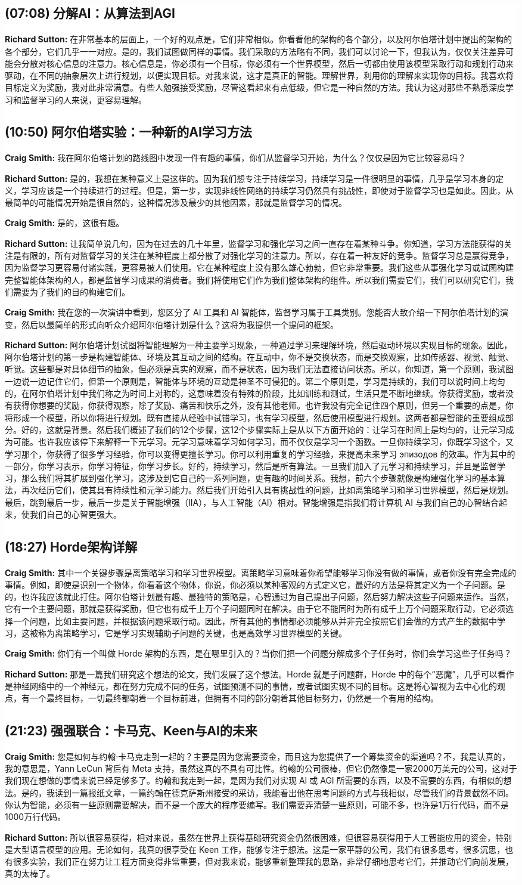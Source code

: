 ## (07:08) 分解AI：从算法到AGI

**Richard Sutton:**  在非常基本的层面上，一个好的观点是，它们非常相似。你看看他的架构的各个部分，以及阿尔伯塔计划中提出的架构的各个部分，它们几乎一一对应。是的，我们试图做同样的事情。我们采取的方法略有不同，我们可以讨论一下，但我认为，仅仅关注差异可能会分散对核心信息的注意力。核心信息是，你必须有一个目标，你必须有一个世界模型，然后一切都由使用该模型采取行动和规划行动来驱动，在不同的抽象层次上进行规划，以便实现目标。对我来说，这才是真正的智能。理解世界，利用你的理解来实现你的目标。我喜欢将目标定义为奖励，我对此非常满意。有些人勉强接受奖励，尽管这看起来有点低级，但它是一种自然的方法。我认为这对那些不熟悉深度学习和监督学习的人来说，更容易理解。

## (10:50) 阿尔伯塔实验：一种新的AI学习方法

**Craig Smith:**  我在阿尔伯塔计划的路线图中发现一件有趣的事情，你们从监督学习开始，为什么？仅仅是因为它比较容易吗？

**Richard Sutton:**  是的，我想在某种意义上是这样的。因为我们想专注于持续学习，持续学习是一件很明显的事情，几乎是学习本身的定义，学习应该是一个持续进行的过程。但是，第一步，实现非线性网络的持续学习仍然具有挑战性，即使对于监督学习也是如此。因此，从最简单的可能情况开始是很自然的，这种情况涉及最少的其他因素，那就是监督学习的情况。

**Craig Smith:**  是的，这很有趣。

**Richard Sutton:**  让我简单说几句，因为在过去的几十年里，监督学习和强化学习之间一直存在着某种斗争。你知道，学习方法能获得的关注是有限的，所有对监督学习的关注在某种程度上都分散了对强化学习的注意力。所以，存在着一种友好的竞争。监督学习总是赢得竞争，因为监督学习更容易付诸实践，更容易被人们使用。它在某种程度上没有那么雄心勃勃，但它非常重要。我们这些从事强化学习或试图构建完整智能体架构的人，都是监督学习成果的消费者。我们将使用它们作为我们整体架构的组件。所以我们需要它们，我们可以研究它们，我们需要为了我们的目的构建它们。

**Craig Smith:**  我在您的一次演讲中看到，您区分了 AI 工具和 AI 智能体，监督学习属于工具类别。您能否大致介绍一下阿尔伯塔计划的演变，然后以最简单的形式向听众介绍阿尔伯塔计划是什么？这将为我提供一个提问的框架。

**Richard Sutton:**  阿尔伯塔计划试图将智能理解为一种主要学习现象，一种通过学习来理解环境，然后驱动环境以实现目标的现象。因此，阿尔伯塔计划的第一步是构建智能体、环境及其互动之间的结构。在互动中，你不是交换状态，而是交换观察，比如传感器、视觉、触觉、听觉。这些都是对具体细节的抽象，但必须是真实的观察，而不是状态，因为我们无法直接访问状态。所以，你知道，第一个原则，我试图一边说一边记住它们，但第一个原则是，智能体与环境的互动是神圣不可侵犯的。第二个原则是，学习是持续的，我们可以说时间上均匀的，在阿尔伯塔计划中我们称之为时间上对称的，这意味着没有特殊的阶段，比如训练和测试，生活只是不断地继续。你获得奖励，或者没有获得你想要的奖励，你获得观察，除了奖励、痛苦和快乐之外，没有其他老师。也许我没有完全记住四个原则，但另一个重要的点是，你将形成一个模型，所以你将进行规划。既有直接从经验中试错学习，也有学习模型，然后使用模型进行规划。这两者都是智能的重要组成部分。好的，这就是背景。然后我们概述了我们的12个步骤，这12个步骤实际上是从以下方面开始的：让学习在时间上是均匀的，让元学习成为可能。也许我应该停下来解释一下元学习。元学习意味着学习如何学习，而不仅仅是学习一个函数。一旦你持续学习，你既学习这个，又学习那个，你获得了很多学习经验，你可以变得更擅长学习。你可以利用重复的学习经验，来提高未来学习 эпизодов 的效率。作为其中的一部分，你学习表示，你学习特征，你学习步长。好的，持续学习，然后是所有算法。一旦我们加入了元学习和持续学习，并且是监督学习，那么我们将其扩展到强化学习，这涉及到它自己的一系列问题，更有趣的时间关系。我想，前六个步骤就像是构建强化学习的基本算法，再次经历它们，使其具有持续性和元学习能力。然后我们开始引入具有挑战性的问题，比如离策略学习和学习世界模型，然后是规划。最后，跳到最后一步，最后一步是关于智能增强（IIA），与人工智能（AI）相对。智能增强是指我们将计算机 AI 与我们自己的心智结合起来，使我们自己的心智更强大。

## (18:27) Horde架构详解

**Craig Smith:**  其中一个关键步骤是离策略学习和学习世界模型。离策略学习意味着你希望能够学习你没有做的事情，或者你没有完全完成的事情。例如，即使是识别一个物体，你看着这个物体，你说，你必须以某种客观的方式定义它，最好的方法是将其定义为一个子问题。是的，也许我应该就此打住。阿尔伯塔计划最有趣、最独特的策略是，心智通过为自己提出子问题，然后努力解决这些子问题来运作。当然，它有一个主要问题，那就是获得奖励，但它也有成千上万个子问题同时在解决。由于它不能同时为所有成千上万个问题采取行动，它必须选择一个问题，比如主要问题，并根据该问题采取行动。因此，所有其他的事情都必须能够从并非完全按照它们会做的方式产生的数据中学习，这被称为离策略学习，它是学习实现辅助子问题的关键，也是高效学习世界模型的关键。

**Craig Smith:**  你们有一个叫做 Horde 架构的东西，是在哪里引入的？当你们把一个问题分解成多个子任务时，你们会学习这些子任务吗？

**Richard Sutton:**  那是一篇我们研究这个想法的论文，我们发展了这个想法。Horde 就是子问题群，Horde 中的每个“恶魔”，几乎可以看作是神经网络中的一个神经元，都在努力完成不同的任务，试图预测不同的事情，或者试图实现不同的目标。这是将心智视为去中心化的观点，有一个最终目标，一切最终都朝着一个目标前进，但拥有不同的部分朝着其他目标努力，仍然是一个有用的结构。

## (21:23) 强强联合：卡马克、Keen与AI的未来

**Craig Smith:**  您是如何与约翰·卡马克走到一起的？主要是因为您需要资金，而且这为您提供了一个筹集资金的渠道吗？不，我是认真的，我的意思是，Yann LeCun 背后有 Meta 支持，虽然这真的不具有可比性。约翰的公司很棒，但它仍然像是一家2000万美元的公司，这对于我们现在想做的事情来说已经足够多了。约翰和我走到一起，是因为我们对实现 AI 或 AGI 所需要的东西，以及不需要的东西，有相似的想法。是的，我读到一篇报纸文章，一篇约翰在德克萨斯州接受的采访，我能看出他在思考问题的方式与我相似，尽管我们的背景截然不同。你认为智能，必须有一些原则需要解决，而不是一个庞大的程序要编写。我们需要弄清楚一些原则，可能不多，也许是1万行代码，而不是1000万行代码。

**Richard Sutton:**  所以很容易获得，相对来说，虽然在世界上获得基础研究资金仍然很困难，但很容易获得用于人工智能应用的资金，特别是大型语言模型的应用。无论如何，我真的很享受在 Keen 工作，能够专注于想法。这是一家平静的公司，我们有很多思考，很多沉思，也有很多实验，我们正在努力让工程方面变得非常重要，但对我来说，能够重新整理我的思路，非常仔细地思考它们，并推动它们向前发展，真的太棒了。
